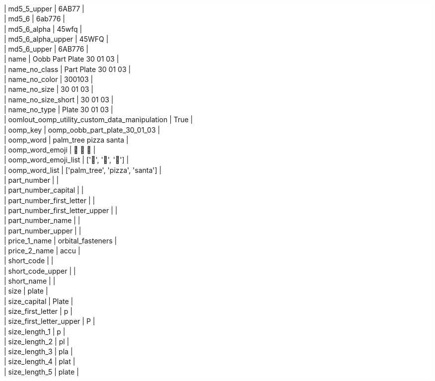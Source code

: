 | md5_5_upper | 6AB77 |  
| md5_6 | 6ab776 |  
| md5_6_alpha | 45wfq |  
| md5_6_alpha_upper | 45WFQ |  
| md5_6_upper | 6AB776 |  
| name | Oobb Part Plate 30 01 03 |  
| name_no_class | Part Plate 30 01 03 |  
| name_no_color | 300103 |  
| name_no_size | 30 01 03 |  
| name_no_size_short | 30 01 03 |  
| name_no_type | Plate 30 01 03 |  
| oomlout_oomp_utility_custom_data_manipulation | True |  
| oomp_key | oomp_oobb_part_plate_30_01_03 |  
| oomp_word | palm_tree pizza santa |  
| oomp_word_emoji | :palm_tree: :pizza: :santa: |  
| oomp_word_emoji_list | [':palm_tree:', ':pizza:', ':santa:'] |  
| oomp_word_list | ['palm_tree', 'pizza', 'santa'] |  
| part_number |  |  
| part_number_capital |  |  
| part_number_first_letter |  |  
| part_number_first_letter_upper |  |  
| part_number_name |  |  
| part_number_upper |  |  
| price_1_name | orbital_fasteners |  
| price_2_name | accu |  
| short_code |  |  
| short_code_upper |  |  
| short_name |  |  
| size | plate |  
| size_capital | Plate |  
| size_first_letter | p |  
| size_first_letter_upper | P |  
| size_length_1 | p |  
| size_length_2 | pl |  
| size_length_3 | pla |  
| size_length_4 | plat |  
| size_length_5 | plate |  